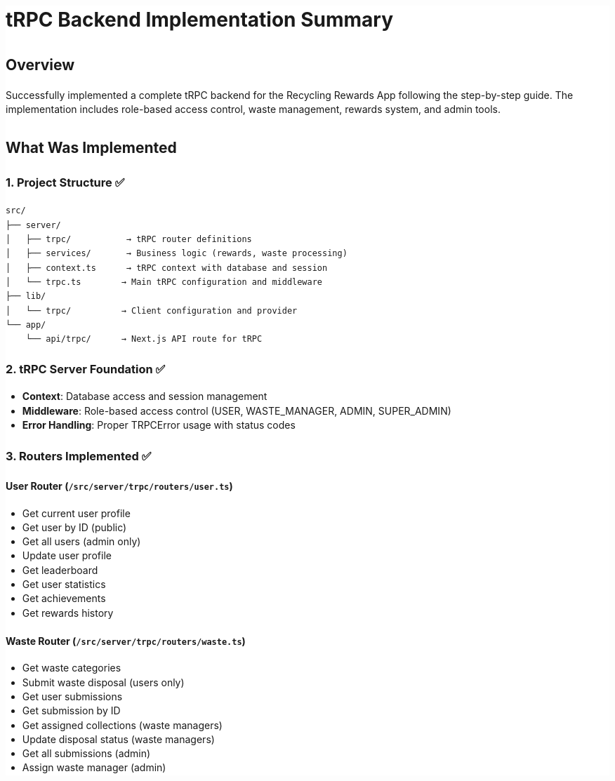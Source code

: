 # tRPC Backend Implementation Summary

## Overview

Successfully implemented a complete tRPC backend for the Recycling Rewards App following the step-by-step guide. The implementation includes role-based access control, waste management, rewards system, and admin tools.

## What Was Implemented

### 1. **Project Structure** ✅

```
src/
├── server/
│   ├── trpc/           → tRPC router definitions
│   ├── services/       → Business logic (rewards, waste processing)
│   ├── context.ts      → tRPC context with database and session
│   └── trpc.ts        → Main tRPC configuration and middleware
├── lib/
│   └── trpc/          → Client configuration and provider
└── app/
    └── api/trpc/      → Next.js API route for tRPC
```

### 2. **tRPC Server Foundation** ✅

- **Context**: Database access and session management
- **Middleware**: Role-based access control (USER, WASTE_MANAGER, ADMIN, SUPER_ADMIN)
- **Error Handling**: Proper TRPCError usage with status codes

### 3. **Routers Implemented** ✅

#### **User Router** (`/src/server/trpc/routers/user.ts`)

- Get current user profile
- Get user by ID (public)
- Get all users (admin only)
- Update user profile
- Get leaderboard
- Get user statistics
- Get achievements
- Get rewards history

#### **Waste Router** (`/src/server/trpc/routers/waste.ts`)

- Get waste categories
- Submit waste disposal (users only)
- Get user submissions
- Get submission by ID
- Get assigned collections (waste managers)
- Update disposal status (waste managers)
- Get all submissions (admin)
- Assign waste manager (admin)

